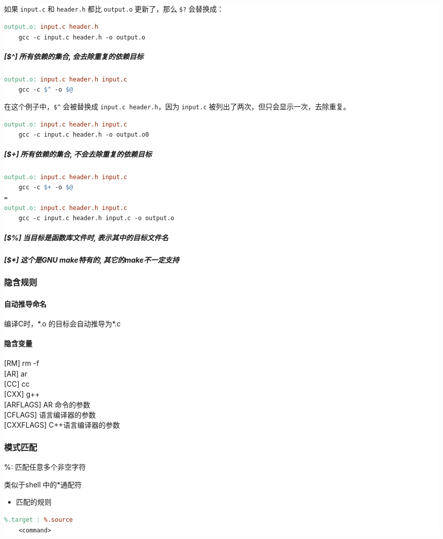 如果 `input.c` 和 `header.h` 都比 `output.o` 更新了，那么 `$?` 会替换成：

```makefile
output.o: input.c header.h 
	gcc -c input.c header.h -o output.o
```
##### \[\$\^\] 所有依赖的集合, 会去除重复的依赖目标
```makefile
output.o: input.c header.h input.c 
	gcc -c $^ -o $@
```

在这个例子中，`$^` 会被替换成 `input.c header.h`，因为 `input.c` 被列出了两次，但只会显示一次，去除重复。

```makefile
output.o: input.c header.h input.c 
	gcc -c input.c header.h -o output.o0
```
##### \[\$\+\] 所有依赖的集合, 不会去除重复的依赖目标
```makefile
output.o: input.c header.h input.c 
	gcc -c $+ -o $@
=
output.o: input.c header.h input.c
	gcc -c input.c header.h input.c -o output.o
```
##### \[\$\%\] 当目标是函数库文件时, 表示其中的目标文件名

##### \[\$\*\] 这个是GNU make特有的, 其它的make不一定支持
### 隐含规则
#### 自动推导命名

编译C时，\*.o 的目标会自动推导为\*.c

#### 隐含变量

\[RM] rm -f  
\[AR] ar  
\[CC] cc  
\[CXX] g++  
\[ARFLAGS] AR 命令的参数  
\[CFLAGS] 语言编译器的参数  
\[CXXFLAGS] C++语言编译器的参数

### 模式匹配

%: 匹配任意多个非空字符

类似于shell 中的\*通配符

- 匹配的规则

```makefile
%.target : %.source 
	<command>
```
